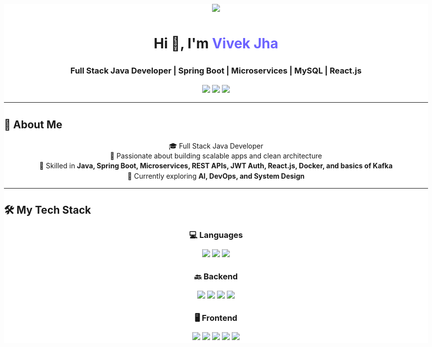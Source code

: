 <div align="center">
  <img src="https://user-images.githubusercontent.com/74038190/211756553-731362e6-7ce2-4753-9031-6ec67e4dd336.gif" width="100%" />
</div>

<h1 align="center">Hi 👋, I'm <span style="color:#6C63FF"><strong>Vivek Jha</strong></span></h1>
<h3 align="center">Full Stack Java Developer | Spring Boot | Microservices | MySQL | React.js</h3>

<p align="center">
  <a href="mailto:vivek.jha8471@gmail.com"><img src="https://img.shields.io/badge/Gmail-D14836?style=for-the-badge&logo=gmail&logoColor=white" /></a>
  <a href="https://www.linkedin.com/in/vivekjha80025"><img src="https://img.shields.io/badge/LinkedIn-0A66C2?style=for-the-badge&logo=linkedin&logoColor=white" /></a>
  <a href="https://github.com/Vivek80025"><img src="https://img.shields.io/badge/GitHub-000000?style=for-the-badge&logo=github&logoColor=white" /></a>
</p>

---

## 🧠 About Me

<div align="center">

🎓 Full Stack Java Developer  
🚀 Passionate about building scalable apps and clean architecture  
🧩 Skilled in **Java, Spring Boot, Microservices, REST APIs, JWT Auth, React.js, Docker, and basics of Kafka**  
🎯 Currently exploring **AI, DevOps, and System Design**

</div>

---

## 🛠️ My Tech Stack

<div align="center">

### 💻 Languages  
<img src="https://img.shields.io/badge/Java-ED8B00?style=for-the-badge&logo=java&logoColor=white" />
<img src="https://img.shields.io/badge/JavaScript-F7DF1E?style=for-the-badge&logo=javascript&logoColor=black" />
<img src="https://img.shields.io/badge/TypeScript-007ACC?style=for-the-badge&logo=typescript&logoColor=white" />

### 🔙 Backend  
<img src="https://img.shields.io/badge/Java-ED8B00?style=for-the-badge&logo=java&logoColor=white" />
<img src="https://img.shields.io/badge/SpringBoot-6DB33F?style=for-the-badge&logo=springboot&logoColor=white" />
<img src="https://img.shields.io/badge/Microservices-FF6C37?style=for-the-badge&logo=microgenetics&logoColor=white" />
<img src="https://img.shields.io/badge/JWT-000000?style=for-the-badge&logo=jsonwebtokens&logoColor=white" />

### 🖥️ Frontend  
<img src="https://img.shields.io/badge/React-20232A?style=for-the-badge&logo=react&logoColor=61DAFB" />
<img src="https://img.shields.io/badge/Redux_Toolkit-764ABC?style=for-the-badge&logo=redux&logoColor=white" />
<img src="https://img.shields.io/badge/Bootstrap-7952B3?style=for-the-badge&logo=bootstrap&logoColor=white" />
<img src="https://img.shields.io/badge/Tailwind_CSS-06B6D4?style=for-the-badge&logo=tailwind-css&logoColor=white" />
<img src="https://img.shields.io/badge/Material_UI-007FFF?style=for-the-badge&logo=mui&logoColor=white" />
